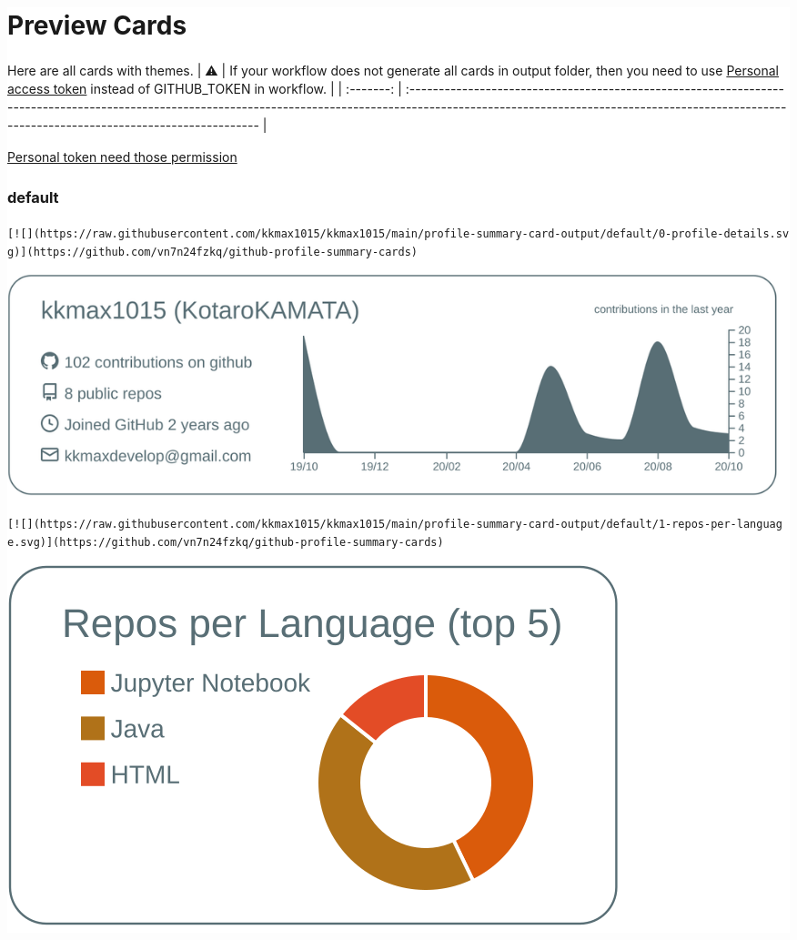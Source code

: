 
# Preview Cards

Here are all cards with themes.
| :warning: | If your workflow does not generate all cards in output folder, then you need to use [Personal access token](https://docs.github.com/en/actions/configuring-and-managing-workflows/creating-and-storing-encrypted-secrets) instead of GITHUB_TOKEN in workflow. |
| :-------: | :------------------------------------------------------------------------------------------------------------------------------------------------------------------------------------------------------------------------------------------------ |

[Personal token need those permission](https://github.com/vn7n24fzkq/github-profile-summary-cards/wiki/Personal-access-token-permissions)


### default


```
[![](https://raw.githubusercontent.com/kkmax1015/kkmax1015/main/profile-summary-card-output/default/0-profile-details.svg)](https://github.com/vn7n24fzkq/github-profile-summary-cards)
```
![](https://raw.githubusercontent.com/kkmax1015/kkmax1015/main/profile-summary-card-output/default/0-profile-details.svg)


```
[![](https://raw.githubusercontent.com/kkmax1015/kkmax1015/main/profile-summary-card-output/default/1-repos-per-language.svg)](https://github.com/vn7n24fzkq/github-profile-summary-cards)
```
![](https://raw.githubusercontent.com/kkmax1015/kkmax1015/main/profile-summary-card-output/default/1-repos-per-language.svg)
